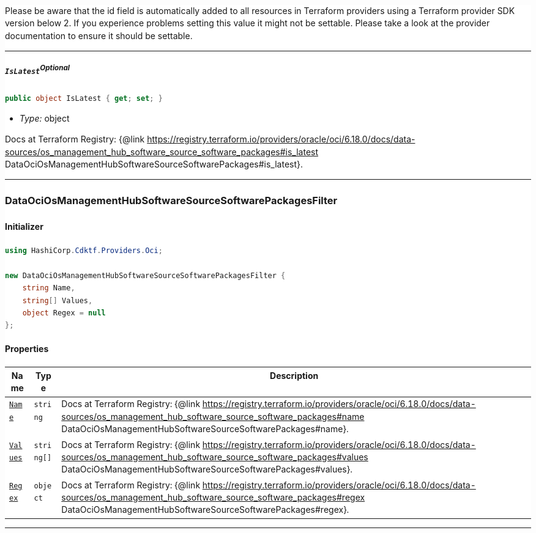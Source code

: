 Please be aware that the id field is automatically added to all resources in Terraform providers using a Terraform provider SDK version below 2.
If you experience problems setting this value it might not be settable. Please take a look at the provider documentation to ensure it should be settable.

---

##### `IsLatest`<sup>Optional</sup> <a name="IsLatest" id="rhizo-co-terraform-provider-oci.dataOciOsManagementHubSoftwareSourceSoftwarePackages.DataOciOsManagementHubSoftwareSourceSoftwarePackagesConfig.property.isLatest"></a>

```csharp
public object IsLatest { get; set; }
```

- *Type:* object

Docs at Terraform Registry: {@link https://registry.terraform.io/providers/oracle/oci/6.18.0/docs/data-sources/os_management_hub_software_source_software_packages#is_latest DataOciOsManagementHubSoftwareSourceSoftwarePackages#is_latest}.

---

### DataOciOsManagementHubSoftwareSourceSoftwarePackagesFilter <a name="DataOciOsManagementHubSoftwareSourceSoftwarePackagesFilter" id="rhizo-co-terraform-provider-oci.dataOciOsManagementHubSoftwareSourceSoftwarePackages.DataOciOsManagementHubSoftwareSourceSoftwarePackagesFilter"></a>

#### Initializer <a name="Initializer" id="rhizo-co-terraform-provider-oci.dataOciOsManagementHubSoftwareSourceSoftwarePackages.DataOciOsManagementHubSoftwareSourceSoftwarePackagesFilter.Initializer"></a>

```csharp
using HashiCorp.Cdktf.Providers.Oci;

new DataOciOsManagementHubSoftwareSourceSoftwarePackagesFilter {
    string Name,
    string[] Values,
    object Regex = null
};
```

#### Properties <a name="Properties" id="Properties"></a>

| **Name** | **Type** | **Description** |
| --- | --- | --- |
| <code><a href="#rhizo-co-terraform-provider-oci.dataOciOsManagementHubSoftwareSourceSoftwarePackages.DataOciOsManagementHubSoftwareSourceSoftwarePackagesFilter.property.name">Name</a></code> | <code>string</code> | Docs at Terraform Registry: {@link https://registry.terraform.io/providers/oracle/oci/6.18.0/docs/data-sources/os_management_hub_software_source_software_packages#name DataOciOsManagementHubSoftwareSourceSoftwarePackages#name}. |
| <code><a href="#rhizo-co-terraform-provider-oci.dataOciOsManagementHubSoftwareSourceSoftwarePackages.DataOciOsManagementHubSoftwareSourceSoftwarePackagesFilter.property.values">Values</a></code> | <code>string[]</code> | Docs at Terraform Registry: {@link https://registry.terraform.io/providers/oracle/oci/6.18.0/docs/data-sources/os_management_hub_software_source_software_packages#values DataOciOsManagementHubSoftwareSourceSoftwarePackages#values}. |
| <code><a href="#rhizo-co-terraform-provider-oci.dataOciOsManagementHubSoftwareSourceSoftwarePackages.DataOciOsManagementHubSoftwareSourceSoftwarePackagesFilter.property.regex">Regex</a></code> | <code>object</code> | Docs at Terraform Registry: {@link https://registry.terraform.io/providers/oracle/oci/6.18.0/docs/data-sources/os_management_hub_software_source_software_packages#regex DataOciOsManagementHubSoftwareSourceSoftwarePackages#regex}. |

---